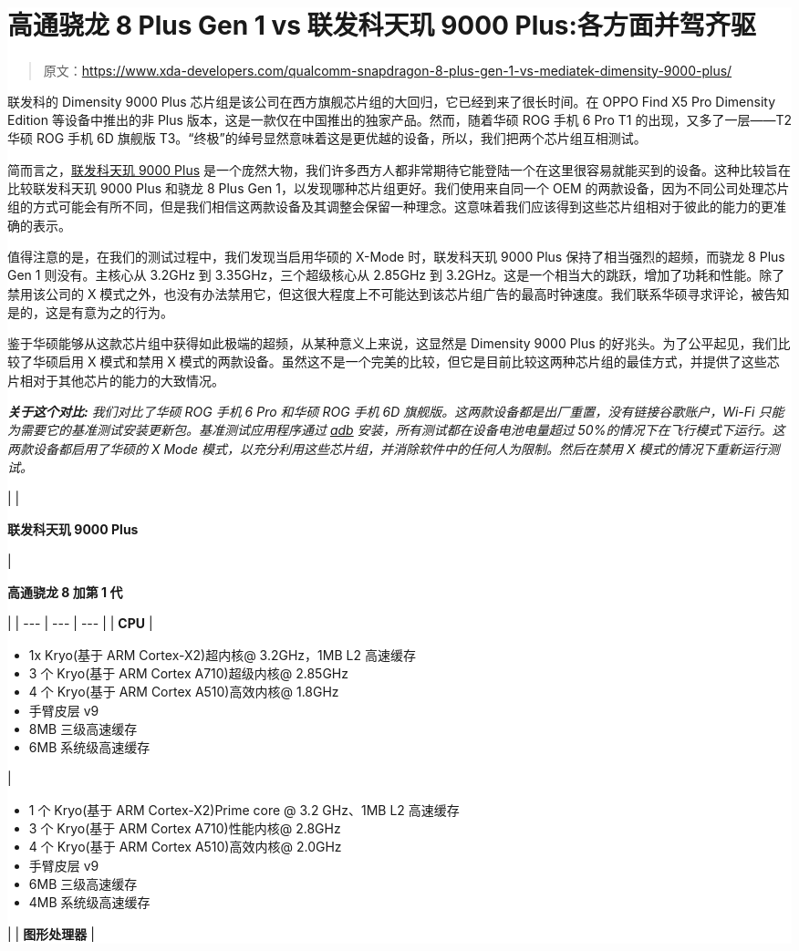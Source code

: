 # 高通骁龙 8 Plus Gen 1 vs 联发科天玑 9000 Plus:各方面并驾齐驱

> 原文：<https://www.xda-developers.com/qualcomm-snapdragon-8-plus-gen-1-vs-mediatek-dimensity-9000-plus/>

联发科的 Dimensity 9000 Plus 芯片组是该公司在西方旗舰芯片组的大回归，它已经到来了很长时间。在 OPPO Find X5 Pro Dimensity Edition 等设备中推出的非 Plus 版本，这是一款仅在中国推出的独家产品。然而，随着华硕 ROG 手机 6 Pro T1 的出现，又多了一层——T2 华硕 ROG 手机 6D 旗舰版 T3。“终极”的绰号显然意味着这是更优越的设备，所以，我们把两个芯片组互相测试。

简而言之，[联发科天玑 9000 Plus](https://www.xda-developers.com/mediatek-dimensity-9000-plus/) 是一个庞然大物，我们许多西方人都非常期待它能登陆一个在这里很容易就能买到的设备。这种比较旨在比较联发科天玑 9000 Plus 和骁龙 8 Plus Gen 1，以发现哪种芯片组更好。我们使用来自同一个 OEM 的两款设备，因为不同公司处理芯片组的方式可能会有所不同，但是我们相信这两款设备及其调整会保留一种理念。这意味着我们应该得到这些芯片组相对于彼此的能力的更准确的表示。

值得注意的是，在我们的测试过程中，我们发现当启用华硕的 X-Mode 时，联发科天玑 9000 Plus 保持了相当强烈的超频，而骁龙 8 Plus Gen 1 则没有。主核心从 3.2GHz 到 3.35GHz，三个超级核心从 2.85GHz 到 3.2GHz。这是一个相当大的跳跃，增加了功耗和性能。除了禁用该公司的 X 模式之外，也没有办法禁用它，但这很大程度上不可能达到该芯片组广告的最高时钟速度。我们联系华硕寻求评论，被告知是的，这是有意为之的行为。

鉴于华硕能够从这款芯片组中获得如此极端的超频，从某种意义上来说，这显然是 Dimensity 9000 Plus 的好兆头。为了公平起见，我们比较了华硕启用 X 模式和禁用 X 模式的两款设备。虽然这不是一个完美的比较，但它是目前比较这两种芯片组的最佳方式，并提供了这些芯片相对于其他芯片的能力的大致情况。

***关于这个对比:*** *我们对比了华硕 ROG 手机 6 Pro 和华硕 ROG 手机 6D 旗舰版。这两款设备都是出厂重置，没有链接谷歌账户，Wi-Fi 只能为需要它的基准测试安装更新包。基准测试应用程序通过 [adb](https://www.xda-developers.com/install-adb-windows-macos-linux/) 安装，所有测试都在设备电池电量超过 50%的情况下在飞行模式下运行。这两款设备都启用了华硕的 X Mode 模式，以充分利用这些芯片组，并消除软件中的任何人为限制。然后在禁用 X 模式的情况下重新运行测试。*

|  | 

**联发科天玑 9000 Plus**

 | 

**高通骁龙 8 加第 1 代**

 |
| --- | --- | --- |
| **CPU** | 

*   1x Kryo(基于 ARM Cortex-X2)超内核@ 3.2GHz，1MB L2 高速缓存
*   3 个 Kryo(基于 ARM Cortex A710)超级内核@ 2.85GHz
*   4 个 Kryo(基于 ARM Cortex A510)高效内核@ 1.8GHz
*   手臂皮层 v9
*   8MB 三级高速缓存
*   6MB 系统级高速缓存

 | 

*   1 个 Kryo(基于 ARM Cortex-X2)Prime core @ 3.2 GHz、1MB L2 高速缓存
*   3 个 Kryo(基于 ARM Cortex A710)性能内核@ 2.8GHz
*   4 个 Kryo(基于 ARM Cortex A510)高效内核@ 2.0GHz
*   手臂皮层 v9
*   6MB 三级高速缓存
*   4MB 系统级高速缓存

 |
| **图形处理器** | 
